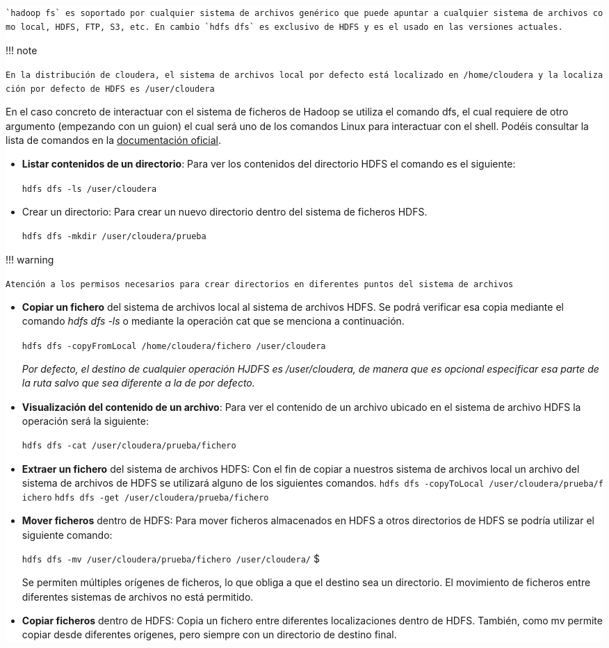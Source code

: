     `hadoop fs` es soportado por cualquier sistema de archivos genérico que puede apuntar a cualquier sistema de archivos como local, HDFS, FTP, S3, etc. En cambio `hdfs dfs` es exclusivo de HDFS y es el usado en las versiones actuales. 

!!! note 

    En la distribución de cloudera, el sistema de archivos local por defecto está localizado en /home/cloudera y la localización por defecto de HDFS es /user/cloudera

En el caso concreto de interactuar con el sistema de ficheros de Hadoop se utiliza el comando dfs, el cual requiere de otro argumento (empezando con un guion) el cual será uno de los comandos Linux para interactuar con el shell. Podéis consultar la lista de comandos en la [documentación oficial](https://hadoop.apache.org/docs/current/hadoop-project-dist/hadoop-hdfs/HDFSCommands.html).

- **Listar contenidos de un directorio**: Para ver los contenidos del directorio HDFS el comando es el siguiente:

    `hdfs dfs -ls /user/cloudera`

- Crear un directorio: Para crear un nuevo directorio dentro del sistema de ficheros HDFS.

    `hdfs dfs -mkdir /user/cloudera/prueba`

!!! warning 

    Atención a los permisos necesarios para crear directorios en diferentes puntos del sistema de archivos


- **Copiar un fichero** del sistema de archivos local al sistema de archivos HDFS. Se podrá verificar esa copia mediante el comando     _hdfs dfs -ls_ o mediante la operación cat que se menciona a continuación.

    `hdfs dfs -copyFromLocal /home/cloudera/fichero /user/cloudera`

    _Por defecto, el destino de cualquier operación HJDFS es /user/cloudera, de manera que es opcional especificar esa parte de la ruta salvo que sea diferente a la de por defecto._

- **Visualización del contenido de un archivo**: Para ver el contenido de un archivo ubicado en el sistema de archivo HDFS la operación será la siguiente:

    `hdfs dfs -cat /user/cloudera/prueba/fichero`

- **Extraer un fichero** del sistema de archivos HDFS: Con el fin de copiar a nuestros sistema de archivos local un archivo del sistema de archivos de HDFS se utilizará alguno de los siguientes comandos.
    `hdfs dfs -copyToLocal /user/cloudera/prueba/fichero`
    `hdfs dfs -get /user/cloudera/prueba/fichero`

- **Mover ficheros** dentro de HDFS: Para mover ficheros almacenados en HDFS a otros directorios de HDFS se podría utilizar el siguiente comando:

    `hdfs dfs -mv /user/cloudera/prueba/fichero /user/cloudera/` $

    Se permiten múltiples orígenes de ficheros, lo que obliga a que el destino sea un directorio. El movimiento de ficheros entre diferentes sistemas de archivos no está permitido.

- **Copiar ficheros** dentro de HDFS: Copia un fichero entre diferentes localizaciones dentro de HDFS. También, como mv permite copiar desde diferentes orígenes, pero siempre con un directorio de destino final.
